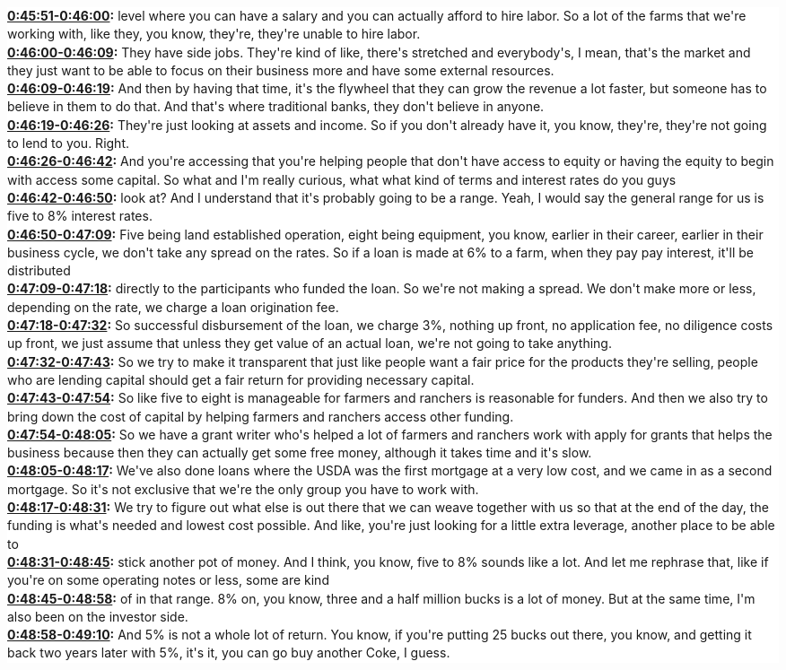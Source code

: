 **[0:45:51-0:46:00](https://anchor.fm/ranching-reboot/episodes/50-Dan-Miller-and-fan-questions-e1dum7m#t=0:45:51):**  level where you can have a salary and you can actually afford to hire labor.  So a lot of the farms that we're working with, like they, you know, they're, they're unable  to hire labor.  
**[0:46:00-0:46:09](https://anchor.fm/ranching-reboot/episodes/50-Dan-Miller-and-fan-questions-e1dum7m#t=0:46:00):**  They have side jobs.  They're kind of like, there's stretched and everybody's, I mean, that's the market and  they just want to be able to focus on their business more and have some external resources.  
**[0:46:09-0:46:19](https://anchor.fm/ranching-reboot/episodes/50-Dan-Miller-and-fan-questions-e1dum7m#t=0:46:09):**  And then by having that time, it's the flywheel that they can grow the revenue a lot faster,  but someone has to believe in them to do that.  And that's where traditional banks, they don't believe in anyone.  
**[0:46:19-0:46:26](https://anchor.fm/ranching-reboot/episodes/50-Dan-Miller-and-fan-questions-e1dum7m#t=0:46:19):**  They're just looking at assets and income.  So if you don't already have it, you know, they're, they're not going to lend to you.  Right.  
**[0:46:26-0:46:42](https://anchor.fm/ranching-reboot/episodes/50-Dan-Miller-and-fan-questions-e1dum7m#t=0:46:26):**  And you're accessing that you're helping people that don't have access to equity or having  the equity to begin with access some capital.  So what and I'm really curious, what what kind of terms and interest rates do you guys  
**[0:46:42-0:46:50](https://anchor.fm/ranching-reboot/episodes/50-Dan-Miller-and-fan-questions-e1dum7m#t=0:46:42):**  look at?  And I understand that it's probably going to be a range.  Yeah, I would say the general range for us is five to 8% interest rates.  
**[0:46:50-0:47:09](https://anchor.fm/ranching-reboot/episodes/50-Dan-Miller-and-fan-questions-e1dum7m#t=0:46:50):**  Five being land established operation, eight being equipment, you know, earlier in their  career, earlier in their business cycle, we don't take any spread on the rates.  So if a loan is made at 6% to a farm, when they pay pay interest, it'll be distributed  
**[0:47:09-0:47:18](https://anchor.fm/ranching-reboot/episodes/50-Dan-Miller-and-fan-questions-e1dum7m#t=0:47:09):**  directly to the participants who funded the loan.  So we're not making a spread.  We don't make more or less, depending on the rate, we charge a loan origination fee.  
**[0:47:18-0:47:32](https://anchor.fm/ranching-reboot/episodes/50-Dan-Miller-and-fan-questions-e1dum7m#t=0:47:18):**  So successful disbursement of the loan, we charge 3%, nothing up front, no application  fee, no diligence costs up front, we just assume that unless they get value of an actual  loan, we're not going to take anything.  
**[0:47:32-0:47:43](https://anchor.fm/ranching-reboot/episodes/50-Dan-Miller-and-fan-questions-e1dum7m#t=0:47:32):**  So we try to make it transparent that just like people want a fair price for the products  they're selling, people who are lending capital should get a fair return for providing necessary  capital.  
**[0:47:43-0:47:54](https://anchor.fm/ranching-reboot/episodes/50-Dan-Miller-and-fan-questions-e1dum7m#t=0:47:43):**  So like five to eight is manageable for farmers and ranchers is reasonable for funders.  And then we also try to bring down the cost of capital by helping farmers and ranchers  access other funding.  
**[0:47:54-0:48:05](https://anchor.fm/ranching-reboot/episodes/50-Dan-Miller-and-fan-questions-e1dum7m#t=0:47:54):**  So we have a grant writer who's helped a lot of farmers and ranchers work with apply for  grants that helps the business because then they can actually get some free money, although  it takes time and it's slow.  
**[0:48:05-0:48:17](https://anchor.fm/ranching-reboot/episodes/50-Dan-Miller-and-fan-questions-e1dum7m#t=0:48:05):**  We've also done loans where the USDA was the first mortgage at a very low cost, and we  came in as a second mortgage.  So it's not exclusive that we're the only group you have to work with.  
**[0:48:17-0:48:31](https://anchor.fm/ranching-reboot/episodes/50-Dan-Miller-and-fan-questions-e1dum7m#t=0:48:17):**  We try to figure out what else is out there that we can weave together with us so that  at the end of the day, the funding is what's needed and lowest cost possible.  And like, you're just looking for a little extra leverage, another place to be able to  
**[0:48:31-0:48:45](https://anchor.fm/ranching-reboot/episodes/50-Dan-Miller-and-fan-questions-e1dum7m#t=0:48:31):**  stick another pot of money.  And I think, you know, five to 8% sounds like a lot.  And let me rephrase that, like if you're on some operating notes or less, some are kind  
**[0:48:45-0:48:58](https://anchor.fm/ranching-reboot/episodes/50-Dan-Miller-and-fan-questions-e1dum7m#t=0:48:45):**  of in that range.  8% on, you know, three and a half million bucks is a lot of money.  But at the same time, I'm also been on the investor side.  
**[0:48:58-0:49:10](https://anchor.fm/ranching-reboot/episodes/50-Dan-Miller-and-fan-questions-e1dum7m#t=0:48:58):**  And 5% is not a whole lot of return.  You know, if you're putting 25 bucks out there, you know, and getting it back two years later  with 5%, it's it, you can go buy another Coke, I guess.  